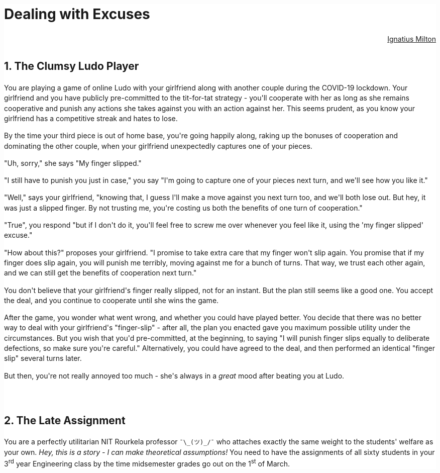 # Dealing with Excuses

<div style="text-align: right">
    <a href="./AboutMe.html">Ignatius Milton</a>
</div>

## 1. The Clumsy Ludo Player

You are playing a game of online Ludo with your girlfriend along with another couple during the COVID-19 lockdown. Your girlfriend and you have publicly pre-committed to the tit-for-tat strategy - you'll cooperate with her as long as she remains cooperative and punish any actions she takes against you with an action against her. This seems prudent, as you know your girlfriend has a competitive streak and hates to lose.

By the time your third piece is out of home base, you're going happily along, raking up the bonuses of cooperation and dominating the other couple, when your girlfriend unexpectedly captures one of your pieces.

"Uh, sorry," she says "My finger slipped."

"I still have to punish you just in case," you say "I'm going to capture one of your pieces next turn, and we'll see how you like it."

"Well," says your girlfriend, "knowing that, I guess I'll make a move against you next turn too, and we'll both lose out. But hey, it was just a slipped finger. By not trusting me, you're costing us both the benefits of one turn of cooperation."

"True", you respond "but if I don't do it, you'll feel free to screw me over whenever you feel like it, using the 'my finger slipped' excuse."

"How about this?" proposes your girlfriend. "I promise to take extra care that my finger won't slip again. You promise that if my finger does slip again, you will punish me terribly, moving against me for a bunch of turns. That way, we trust each other again, and we can still get the benefits of cooperation next turn."

You don't believe that your girlfriend's finger really slipped, not for an instant. But the plan still seems like a good one. You accept the deal, and you continue to cooperate until she wins the game.

After the game, you wonder what went wrong, and whether you could have played better. You decide that there was no better way to deal with your girlfriend's "finger-slip" - after all, the plan you enacted gave you maximum possible utility under the circumstances. But you wish that you'd pre-committed, at the beginning, to saying "I will punish finger slips equally to deliberate defections, so make sure you're careful." Alternatively, you could have agreed to the deal, and then performed an identical "finger slip" several turns later.

But then, you're not really annoyed too much - she's always in a *great* mood after beating you at Ludo.

<br>

## 2. The Late Assignment

You are a perfectly utilitarian NIT Rourkela professor `¯\_(ツ)_/¯` who attaches exactly the same weight to the students' welfare as your own. *Hey, this is a story - I can make theoretical assumptions!* You need to have the assignments of all sixty students in your 3<sup>rd</sup> year Engineering class by the time midsemester grades go out on the 1<sup>st</sup> of March.
